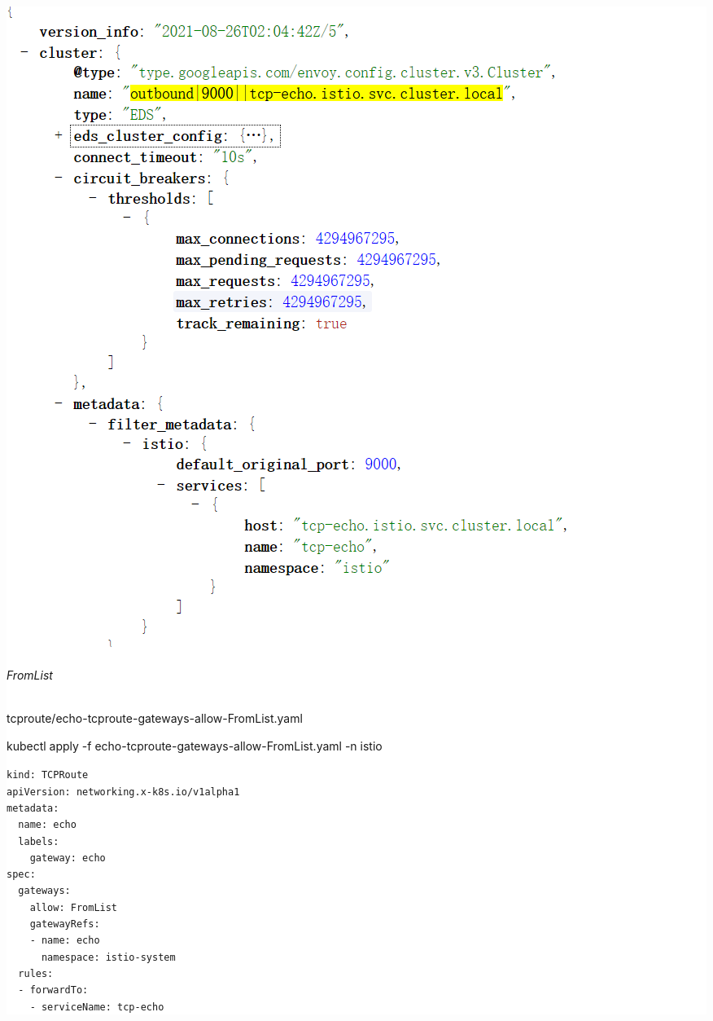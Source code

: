 ![1629964270(1)](images\1629964270(1).jpg)





###### FromList

tcproute/echo-tcproute-gateways-allow-FromList.yaml

kubectl apply -f echo-tcproute-gateways-allow-FromList.yaml  -n istio

```
kind: TCPRoute
apiVersion: networking.x-k8s.io/v1alpha1
metadata:
  name: echo
  labels:
    gateway: echo
spec:
  gateways:
    allow: FromList
    gatewayRefs:
    - name: echo
      namespace: istio-system
  rules:
  - forwardTo:
    - serviceName: tcp-echo
```